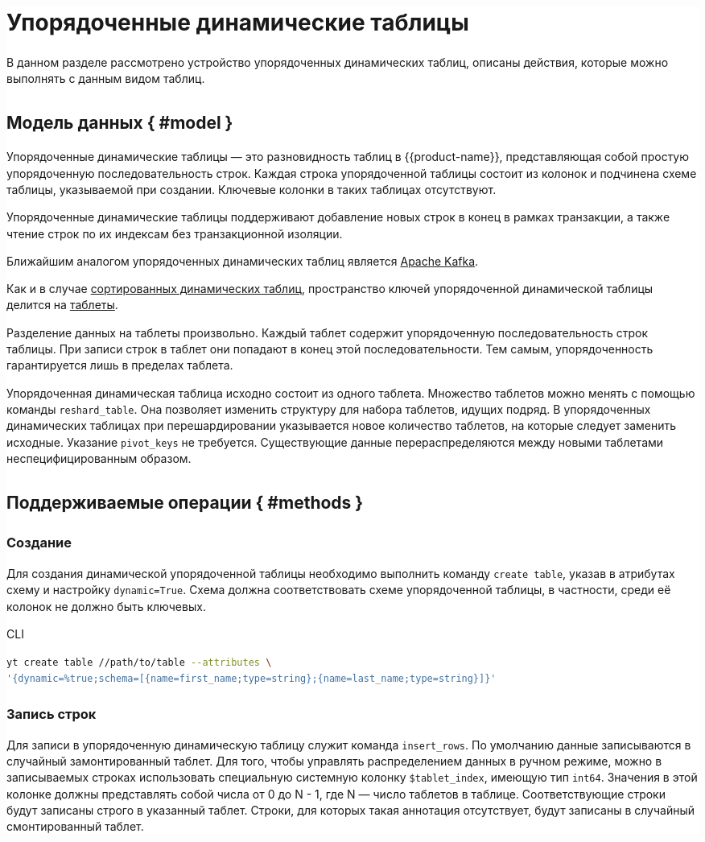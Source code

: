 # Упорядоченные динамические таблицы

В данном разделе рассмотрено устройство упорядоченных динамических таблиц, описаны действия, которые можно выполнять с данным видом таблиц.

## Модель данных { #model }

Упорядоченные динамические таблицы — это разновидность таблиц в {{product-name}}, представляющая собой простую упорядоченную последовательность строк. Каждая строка упорядоченной таблицы состоит из колонок и подчинена схеме таблицы, указываемой при создании. Ключевые колонки в таких таблицах отсутствуют. 

Упорядоченные динамические таблицы поддерживают добавление новых строк в конец в рамках транзакции, а также чтение строк по их индексам без транзакционной изоляции. 

Ближайшим аналогом упорядоченных динамических таблиц является [Apache Kafka](https://kafka.apache.org).

Как и в случае [сортированных динамических таблиц](../../../user-guide/dynamic-tables/sorted-dynamic-tables.md), пространство ключей упорядоченной динамической таблицы делится на [таблеты](../../../user-guide/dynamic-tables/overview.md#tablets). 

Разделение данных на таблеты произвольно. Каждый таблет содержит упорядоченную последовательность строк таблицы. При записи строк в таблет они попадают в конец этой последовательности. Тем самым, упорядоченность гарантируется лишь в пределах таблета.

 Упорядоченная динамическая таблица исходно состоит из одного таблета. Множество таблетов можно менять с помощью команды `reshard_table`. Она позволяет изменить структуру для набора таблетов, идущих подряд. В упорядоченных динамических таблицах при перешардировании указывается новое количество таблетов, на которые следует заменить исходные. Указание `pivot_keys` не требуется. Существующие данные перераспределяются между новыми таблетами неспецифицированным образом.

## Поддерживаемые операции { #methods }

### Создание

Для создания динамической упорядоченной таблицы необходимо выполнить команду `create table`, указав в атрибутах схему и настройку `dynamic=True`. Схема должна соответствовать схеме упорядоченной таблицы, в частности, среди её колонок не должно быть ключевых. 

CLI
```bash
yt create table //path/to/table --attributes \
'{dynamic=%true;schema=[{name=first_name;type=string};{name=last_name;type=string}]}' 
```

### Запись строк

Для записи в упорядоченную динамическую таблицу служит команда `insert_rows`. По умолчанию данные записываются в случайный замонтированный таблет. Для того, чтобы управлять распределением данных в ручном режиме, можно в записываемых строках использовать специальную системную колонку `$tablet_index`, имеющую тип `int64`. Значения в этой колонке должны представлять собой числа от 0 до N - 1, где N — число таблетов в таблице. Соответствующие строки будут записаны строго в указанный таблет. Строки, для которых такая аннотация отсутствует, будут записаны в случайный смонтированный таблет.
